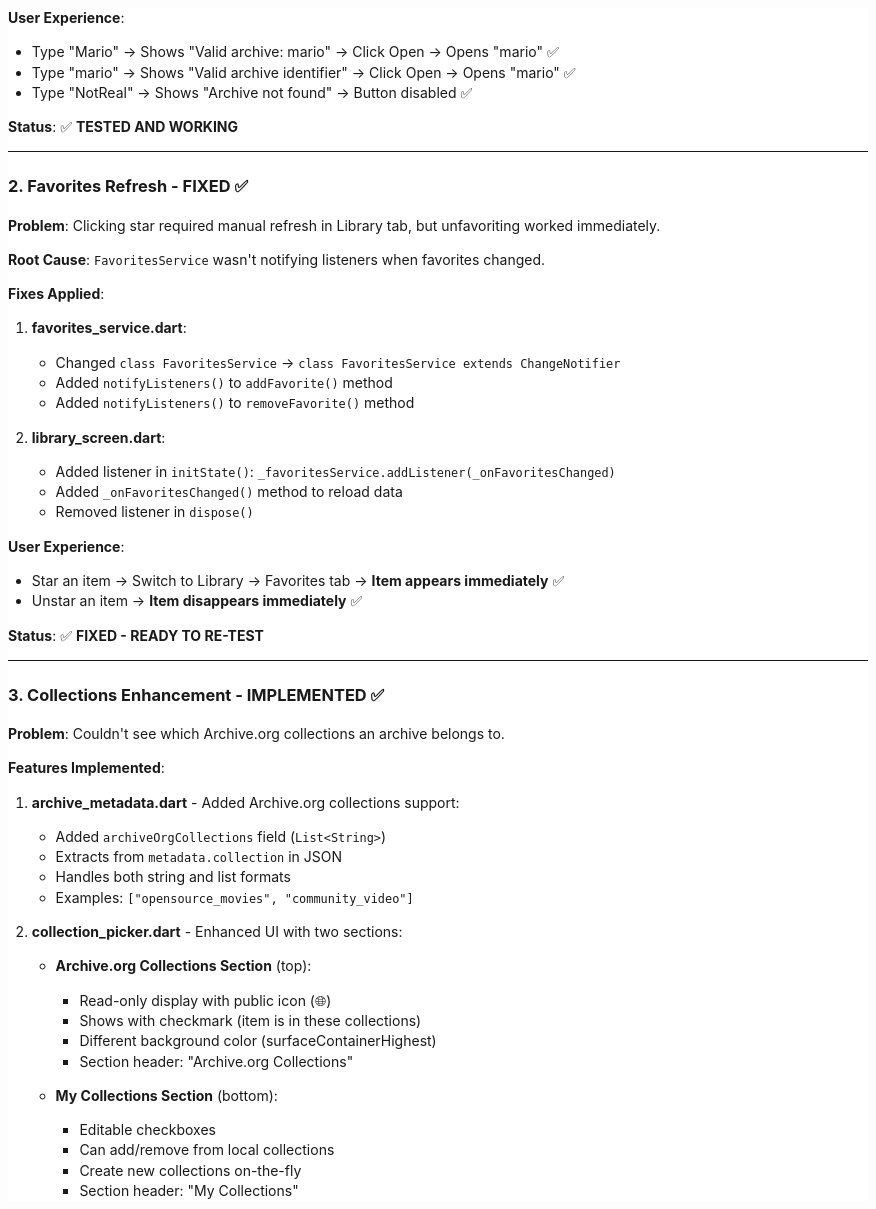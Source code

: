 **User Experience**:
- Type "Mario" → Shows "Valid archive: mario" → Click Open → Opens "mario" ✅
- Type "mario" → Shows "Valid archive identifier" → Click Open → Opens "mario" ✅
- Type "NotReal" → Shows "Archive not found" → Button disabled ✅

**Status**: ✅ **TESTED AND WORKING**

---

### 2. Favorites Refresh - FIXED ✅

**Problem**: Clicking star required manual refresh in Library tab, but unfavoriting worked immediately.

**Root Cause**: `FavoritesService` wasn't notifying listeners when favorites changed.

**Fixes Applied**:

1. **favorites_service.dart**:
   - Changed `class FavoritesService` → `class FavoritesService extends ChangeNotifier`
   - Added `notifyListeners()` to `addFavorite()` method
   - Added `notifyListeners()` to `removeFavorite()` method

2. **library_screen.dart**:
   - Added listener in `initState()`: `_favoritesService.addListener(_onFavoritesChanged)`
   - Added `_onFavoritesChanged()` method to reload data
   - Removed listener in `dispose()`

**User Experience**:
- Star an item → Switch to Library → Favorites tab → **Item appears immediately** ✅
- Unstar an item → **Item disappears immediately** ✅

**Status**: ✅ **FIXED - READY TO RE-TEST**

---

### 3. Collections Enhancement - IMPLEMENTED ✅

**Problem**: Couldn't see which Archive.org collections an archive belongs to.

**Features Implemented**:

1. **archive_metadata.dart** - Added Archive.org collections support:
   - Added `archiveOrgCollections` field (`List<String>`)
   - Extracts from `metadata.collection` in JSON
   - Handles both string and list formats
   - Examples: `["opensource_movies", "community_video"]`

2. **collection_picker.dart** - Enhanced UI with two sections:
   - **Archive.org Collections Section** (top):
     * Read-only display with public icon (🌐)
     * Shows with checkmark (item is in these collections)
     * Different background color (surfaceContainerHighest)
     * Section header: "Archive.org Collections"
   
   - **My Collections Section** (bottom):
     * Editable checkboxes
     * Can add/remove from local collections
     * Create new collections on-the-fly
     * Section header: "My Collections"
